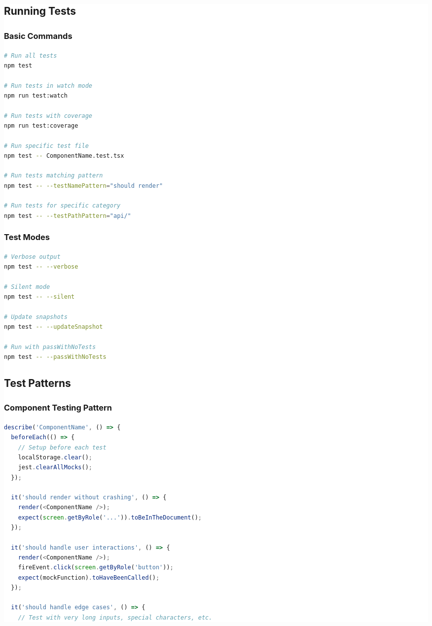 ## Running Tests

### Basic Commands
```bash
# Run all tests
npm test

# Run tests in watch mode
npm run test:watch

# Run tests with coverage
npm run test:coverage

# Run specific test file
npm test -- ComponentName.test.tsx

# Run tests matching pattern
npm test -- --testNamePattern="should render"

# Run tests for specific category
npm test -- --testPathPattern="api/"
```

### Test Modes
```bash
# Verbose output
npm test -- --verbose

# Silent mode
npm test -- --silent

# Update snapshots
npm test -- --updateSnapshot

# Run with passWithNoTests
npm test -- --passWithNoTests
```

## Test Patterns

### Component Testing Pattern
```javascript
describe('ComponentName', () => {
  beforeEach(() => {
    // Setup before each test
    localStorage.clear();
    jest.clearAllMocks();
  });

  it('should render without crashing', () => {
    render(<ComponentName />);
    expect(screen.getByRole('...')).toBeInTheDocument();
  });

  it('should handle user interactions', () => {
    render(<ComponentName />);
    fireEvent.click(screen.getByRole('button'));
    expect(mockFunction).toHaveBeenCalled();
  });

  it('should handle edge cases', () => {
    // Test with very long inputs, special characters, etc.
```